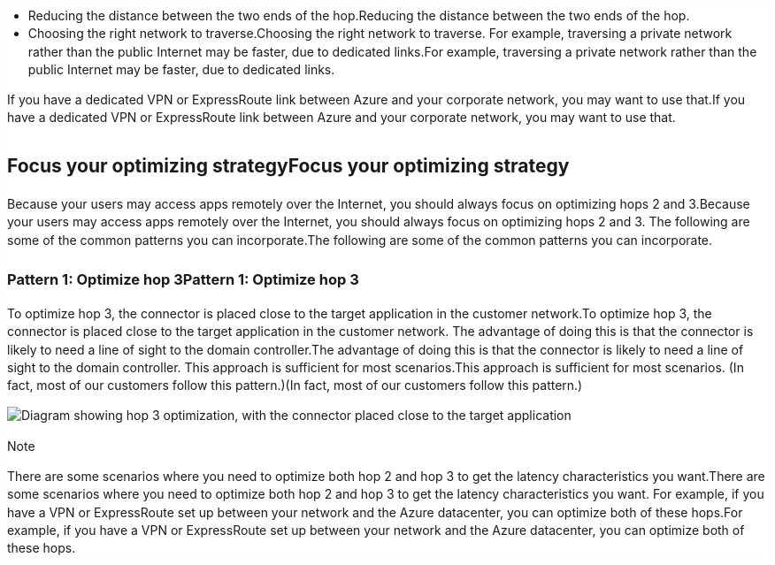 * <span data-ttu-id="d64e5-138">Reducing the distance between the two ends of the hop.</span><span class="sxs-lookup"><span data-stu-id="d64e5-138">Reducing the distance between the two ends of the hop.</span></span>
* <span data-ttu-id="d64e5-139">Choosing the right network to traverse.</span><span class="sxs-lookup"><span data-stu-id="d64e5-139">Choosing the right network to traverse.</span></span> <span data-ttu-id="d64e5-140">For example, traversing a private network rather than the public Internet may be faster, due to dedicated links.</span><span class="sxs-lookup"><span data-stu-id="d64e5-140">For example, traversing a private network rather than the public Internet may be faster, due to dedicated links.</span></span>

<span data-ttu-id="d64e5-141">If you have a dedicated VPN or ExpressRoute link between Azure and your corporate network, you may want to use that.</span><span class="sxs-lookup"><span data-stu-id="d64e5-141">If you have a dedicated VPN or ExpressRoute link between Azure and your corporate network, you may want to use that.</span></span>

## <a name="focus-your-optimizing-strategy"></a><span data-ttu-id="d64e5-142">Focus your optimizing strategy</span><span class="sxs-lookup"><span data-stu-id="d64e5-142">Focus your optimizing strategy</span></span>

<span data-ttu-id="d64e5-143">Because your users may access apps remotely over the Internet, you should always focus on optimizing hops 2 and 3.</span><span class="sxs-lookup"><span data-stu-id="d64e5-143">Because your users may access apps remotely over the Internet, you should always focus on optimizing hops 2 and 3.</span></span> <span data-ttu-id="d64e5-144">The following are some of the common patterns you can incorporate.</span><span class="sxs-lookup"><span data-stu-id="d64e5-144">The following are some of the common patterns you can incorporate.</span></span>

### <a name="pattern-1-optimize-hop-3"></a><span data-ttu-id="d64e5-145">Pattern 1: Optimize hop 3</span><span class="sxs-lookup"><span data-stu-id="d64e5-145">Pattern 1: Optimize hop 3</span></span>

<span data-ttu-id="d64e5-146">To optimize hop 3, the connector is placed close to the target application in the customer network.</span><span class="sxs-lookup"><span data-stu-id="d64e5-146">To optimize hop 3, the connector is placed close to the target application in the customer network.</span></span> <span data-ttu-id="d64e5-147">The advantage of doing this is that the connector is likely to need a line of sight to the domain controller.</span><span class="sxs-lookup"><span data-stu-id="d64e5-147">The advantage of doing this is that the connector is likely to need a line of sight to the domain controller.</span></span> <span data-ttu-id="d64e5-148">This approach is sufficient for most scenarios.</span><span class="sxs-lookup"><span data-stu-id="d64e5-148">This approach is sufficient for most scenarios.</span></span> <span data-ttu-id="d64e5-149">(In fact, most of our customers follow this pattern.)</span><span class="sxs-lookup"><span data-stu-id="d64e5-149">(In fact, most of our customers follow this pattern.)</span></span>

 ![Diagram showing hop 3 optimization, with the connector placed close to the target application](https://docstestmedia1.blob.core.windows.net/azure-media/articles/active-directory/media/application-proxy-network-topologies/application-proxy-hop3.png)


> [!NOTE]
<span data-ttu-id="d64e5-151">There are some scenarios where you need to optimize both hop 2 and hop 3 to get the latency characteristics you want.</span><span class="sxs-lookup"><span data-stu-id="d64e5-151">There are some scenarios where you need to optimize both hop 2 and hop 3 to get the latency characteristics you want.</span></span> <span data-ttu-id="d64e5-152">For example, if you have a VPN or ExpressRoute set up between your network and the Azure datacenter, you can optimize both of these hops.</span><span class="sxs-lookup"><span data-stu-id="d64e5-152">For example, if you have a VPN or ExpressRoute set up between your network and the Azure datacenter, you can optimize both of these hops.</span></span>
